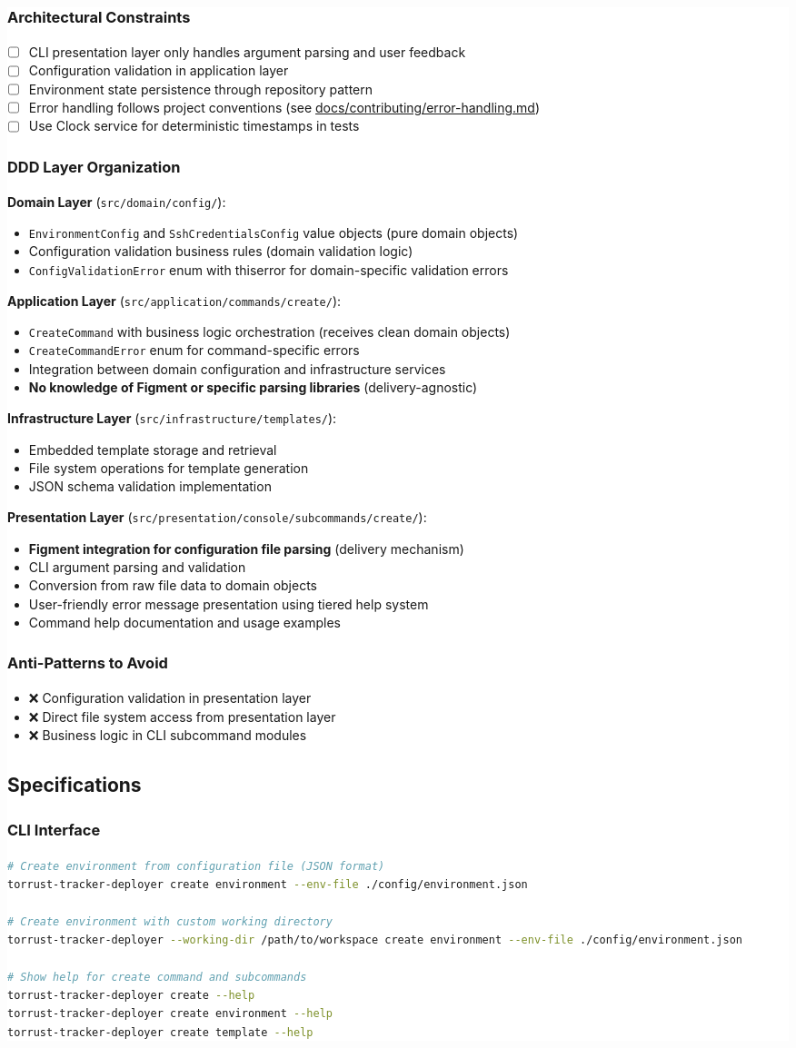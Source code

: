 ### Architectural Constraints

- [ ] CLI presentation layer only handles argument parsing and user feedback
- [ ] Configuration validation in application layer
- [ ] Environment state persistence through repository pattern
- [ ] Error handling follows project conventions (see [docs/contributing/error-handling.md](../docs/contributing/error-handling.md))
- [ ] Use Clock service for deterministic timestamps in tests

### DDD Layer Organization

**Domain Layer** (`src/domain/config/`):

- `EnvironmentConfig` and `SshCredentialsConfig` value objects (pure domain objects)
- Configuration validation business rules (domain validation logic)
- `ConfigValidationError` enum with thiserror for domain-specific validation errors

**Application Layer** (`src/application/commands/create/`):

- `CreateCommand` with business logic orchestration (receives clean domain objects)
- `CreateCommandError` enum for command-specific errors
- Integration between domain configuration and infrastructure services
- **No knowledge of Figment or specific parsing libraries** (delivery-agnostic)

**Infrastructure Layer** (`src/infrastructure/templates/`):

- Embedded template storage and retrieval
- File system operations for template generation
- JSON schema validation implementation

**Presentation Layer** (`src/presentation/console/subcommands/create/`):

- **Figment integration for configuration file parsing** (delivery mechanism)
- CLI argument parsing and validation
- Conversion from raw file data to domain objects
- User-friendly error message presentation using tiered help system
- Command help documentation and usage examples

### Anti-Patterns to Avoid

- ❌ Configuration validation in presentation layer
- ❌ Direct file system access from presentation layer
- ❌ Business logic in CLI subcommand modules

## Specifications

### CLI Interface

```bash
# Create environment from configuration file (JSON format)
torrust-tracker-deployer create environment --env-file ./config/environment.json

# Create environment with custom working directory
torrust-tracker-deployer --working-dir /path/to/workspace create environment --env-file ./config/environment.json

# Show help for create command and subcommands
torrust-tracker-deployer create --help
torrust-tracker-deployer create environment --help
torrust-tracker-deployer create template --help
```
